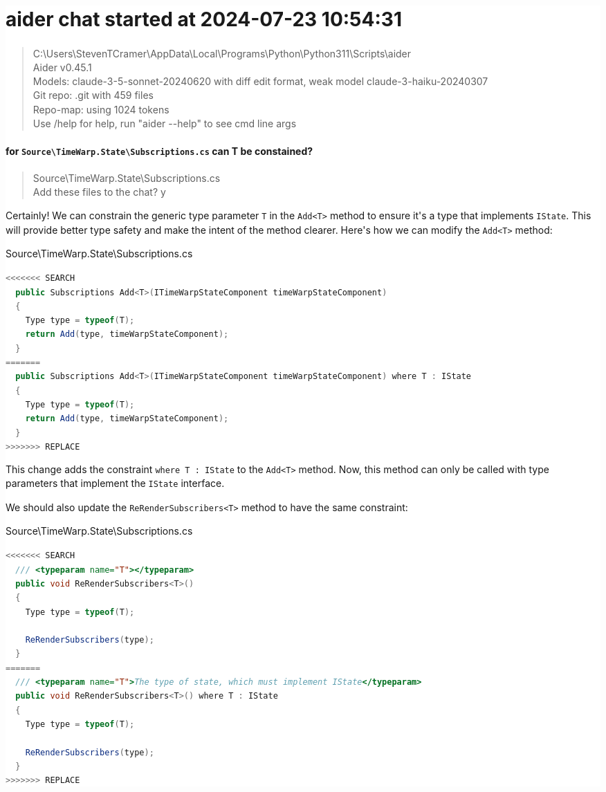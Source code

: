 
# aider chat started at 2024-07-23 10:54:31

> C:\Users\StevenTCramer\AppData\Local\Programs\Python\Python311\Scripts\aider  
> Aider v0.45.1  
> Models: claude-3-5-sonnet-20240620 with diff edit format, weak model claude-3-haiku-20240307  
> Git repo: .git with 459 files  
> Repo-map: using 1024 tokens  
> Use /help <question> for help, run "aider --help" to see cmd line args  

#### for `Source\TimeWarp.State\Subscriptions.cs` can T be constained?  
> Source\TimeWarp.State\Subscriptions.cs  
> Add these files to the chat? y  

Certainly! We can constrain the generic type parameter `T` in the `Add<T>` method to ensure it's a type that implements `IState`. This will provide better type safety and make the intent of the method clearer. Here's how we can modify the `Add<T>` method:

Source\TimeWarp.State\Subscriptions.cs
```csharp
<<<<<<< SEARCH
  public Subscriptions Add<T>(ITimeWarpStateComponent timeWarpStateComponent)
  {
    Type type = typeof(T);
    return Add(type, timeWarpStateComponent);
  }
=======
  public Subscriptions Add<T>(ITimeWarpStateComponent timeWarpStateComponent) where T : IState
  {
    Type type = typeof(T);
    return Add(type, timeWarpStateComponent);
  }
>>>>>>> REPLACE
```

This change adds the constraint `where T : IState` to the `Add<T>` method. Now, this method can only be called with type parameters that implement the `IState` interface.

We should also update the `ReRenderSubscribers<T>` method to have the same constraint:

Source\TimeWarp.State\Subscriptions.cs
```csharp
<<<<<<< SEARCH
  /// <typeparam name="T"></typeparam>
  public void ReRenderSubscribers<T>()
  {
    Type type = typeof(T);

    ReRenderSubscribers(type);
  }
=======
  /// <typeparam name="T">The type of state, which must implement IState</typeparam>
  public void ReRenderSubscribers<T>() where T : IState
  {
    Type type = typeof(T);

    ReRenderSubscribers(type);
  }
>>>>>>> REPLACE
```
